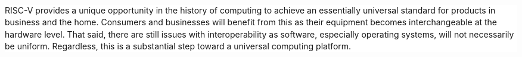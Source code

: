 RISC-V provides a unique opportunity in the history of computing
to achieve an essentially universal standard for products in business
and the home.  Consumers and businesses will benefit from this as
their equipment becomes interchangeable at the hardware level.  That
said, there are still issues with interoperability as software,
especially operating systems, will not necessarily be uniform.
Regardless, this is a substantial step toward a universal computing
platform.

